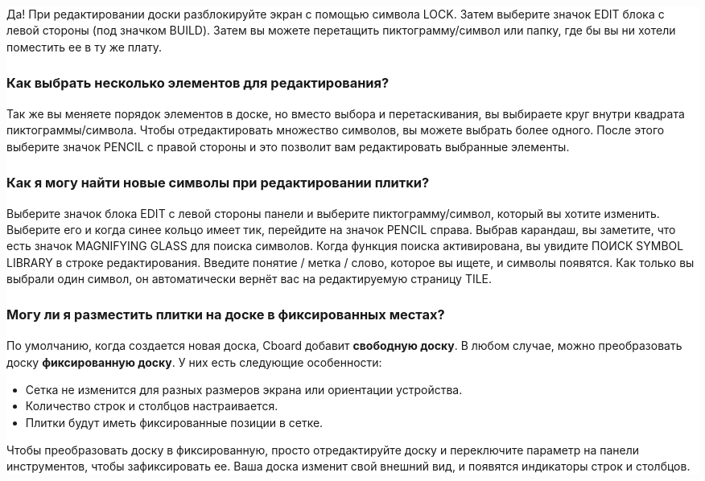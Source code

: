 Да! При редактировании доски разблокируйте экран с помощью символа LOCK. Затем выберите значок EDIT блока с левой стороны (под значком BUILD). Затем вы можете перетащить пиктограмму/символ или папку, где бы вы ни хотели поместить ее в ту же плату.

### <a name='HowdoIselectmultipleelementstoedit'></a>Как выбрать несколько элементов для редактирования?

Так же вы меняете порядок элементов в доске, но вместо выбора и перетаскивания, вы выбираете круг внутри квадрата пиктограммы/символа. Чтобы отредактировать множество символов, вы можете выбрать более одного. После этого выберите значок PENCIL с правой стороны и это позволит вам редактировать выбранные элементы.

<div><iframe width="420" height="315" src="https://www.youtube.com/embed/ZgRUamoF8Vk" frameborder="0" allowfullscreen mark="crwd-mark"></iframe></div>

### <a name='FindSymbols'></a>Как я могу найти новые символы при редактировании плитки?

Выберите значок блока EDIT с левой стороны панели и выберите пиктограмму/символ, который вы хотите изменить. Выберите его и когда синее кольцо имеет тик, перейдите на значок PENCIL справа. Выбрав карандаш, вы заметите, что есть значок MAGNIFYING GLASS для поиска символов. Когда функция поиска активирована, вы увидите ПОИСК SYMBOL LIBRARY в строке редактирования. Введите понятие / метка / слово, которое вы ищете, и символы появятся. Как только вы выбрали один символ, он автоматически вернёт вас на редактируемую страницу TILE.

<div><iframe width="420" height="315" src="https://www.youtube.com/embed/-8OXT3b4Flk" frameborder="0" allowfullscreen mark="crwd-mark"></iframe></div>

### <a name='FixedBoards'></a>Могу ли я разместить плитки на доске в фиксированных местах?

По умолчанию, когда создается новая доска, Cboard добавит **свободную доску**. В любом случае, можно преобразовать доску **фиксированную доску**. У них есть следующие особенности:

* Сетка не изменится для разных размеров экрана или ориентации устройства. 
* Количество строк и столбцов настраивается. 
* Плитки будут иметь фиксированные позиции в сетке. 

Чтобы преобразовать доску в фиксированную, просто отредактируйте доску и переключите параметр на панели инструментов, чтобы зафиксировать ее. Ваша доска изменит свой внешний вид, и появятся индикаторы строк и столбцов.
